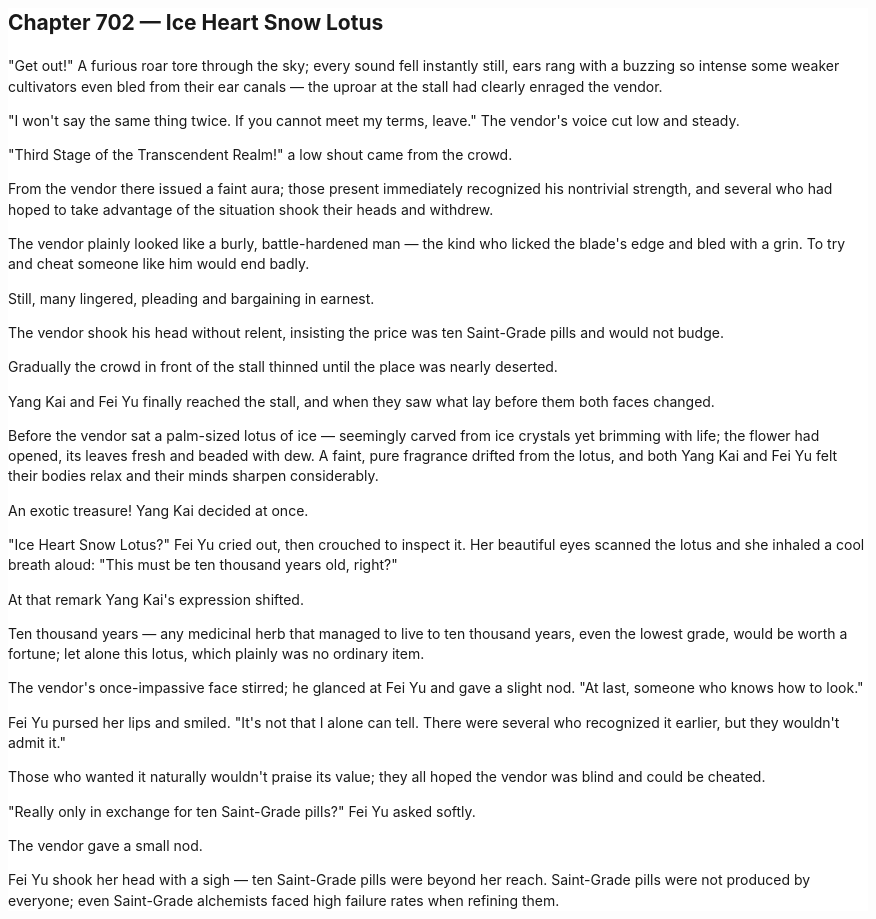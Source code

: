 ## Chapter 702 — Ice Heart Snow Lotus

"Get out!" A furious roar tore through the sky; every sound fell instantly still, ears rang with a buzzing so intense some weaker cultivators even bled from their ear canals — the uproar at the stall had clearly enraged the vendor.

"I won't say the same thing twice. If you cannot meet my terms, leave." The vendor's voice cut low and steady.

"Third Stage of the Transcendent Realm!" a low shout came from the crowd.

From the vendor there issued a faint aura; those present immediately recognized his nontrivial strength, and several who had hoped to take advantage of the situation shook their heads and withdrew.

The vendor plainly looked like a burly, battle-hardened man — the kind who licked the blade's edge and bled with a grin. To try and cheat someone like him would end badly.

Still, many lingered, pleading and bargaining in earnest.

The vendor shook his head without relent, insisting the price was ten Saint-Grade pills and would not budge.

Gradually the crowd in front of the stall thinned until the place was nearly deserted.

Yang Kai and Fei Yu finally reached the stall, and when they saw what lay before them both faces changed.

Before the vendor sat a palm-sized lotus of ice — seemingly carved from ice crystals yet brimming with life; the flower had opened, its leaves fresh and beaded with dew. A faint, pure fragrance drifted from the lotus, and both Yang Kai and Fei Yu felt their bodies relax and their minds sharpen considerably.

An exotic treasure! Yang Kai decided at once.

"Ice Heart Snow Lotus?" Fei Yu cried out, then crouched to inspect it. Her beautiful eyes scanned the lotus and she inhaled a cool breath aloud: "This must be ten thousand years old, right?"

At that remark Yang Kai's expression shifted.

Ten thousand years — any medicinal herb that managed to live to ten thousand years, even the lowest grade, would be worth a fortune; let alone this lotus, which plainly was no ordinary item.

The vendor's once-impassive face stirred; he glanced at Fei Yu and gave a slight nod. "At last, someone who knows how to look."

Fei Yu pursed her lips and smiled. "It's not that I alone can tell. There were several who recognized it earlier, but they wouldn't admit it."

Those who wanted it naturally wouldn't praise its value; they all hoped the vendor was blind and could be cheated.

"Really only in exchange for ten Saint-Grade pills?" Fei Yu asked softly.

The vendor gave a small nod.

Fei Yu shook her head with a sigh — ten Saint-Grade pills were beyond her reach. Saint-Grade pills were not produced by everyone; even Saint-Grade alchemists faced high failure rates when refining them.

